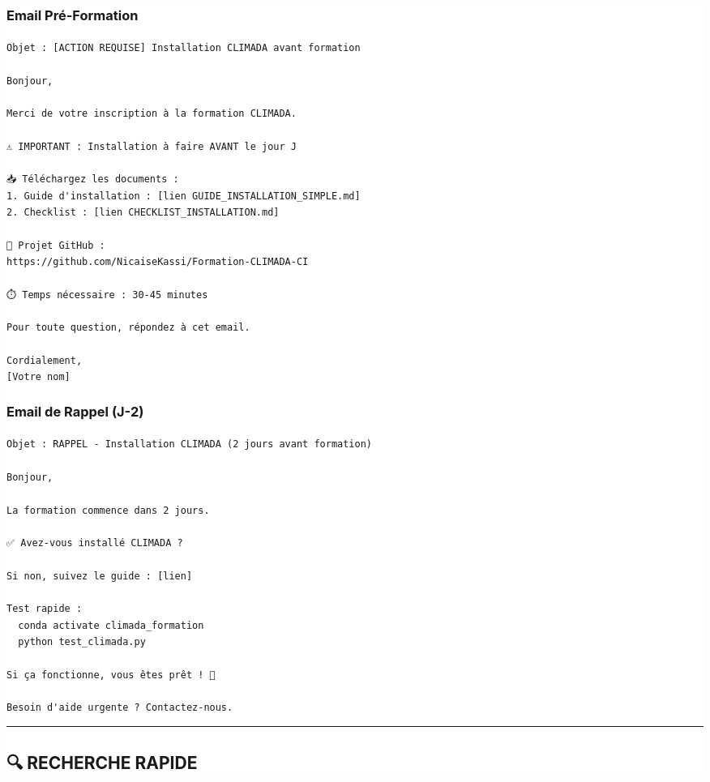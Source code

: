 ### Email Pré-Formation

```
Objet : [ACTION REQUISE] Installation CLIMADA avant formation

Bonjour,

Merci de votre inscription à la formation CLIMADA.

⚠️ IMPORTANT : Installation à faire AVANT le jour J

📥 Téléchargez les documents :
1. Guide d'installation : [lien GUIDE_INSTALLATION_SIMPLE.md]
2. Checklist : [lien CHECKLIST_INSTALLATION.md]

🔗 Projet GitHub :
https://github.com/NicaiseKassi/Formation-CLIMADA-CI

⏱️ Temps nécessaire : 30-45 minutes

Pour toute question, répondez à cet email.

Cordialement,
[Votre nom]
```

### Email de Rappel (J-2)

```
Objet : RAPPEL - Installation CLIMADA (2 jours avant formation)

Bonjour,

La formation commence dans 2 jours.

✅ Avez-vous installé CLIMADA ?

Si non, suivez le guide : [lien]

Test rapide :
  conda activate climada_formation
  python test_climada.py

Si ça fonctionne, vous êtes prêt ! 🎉

Besoin d'aide urgente ? Contactez-nous.
```

---

## 🔍 RECHERCHE RAPIDE
